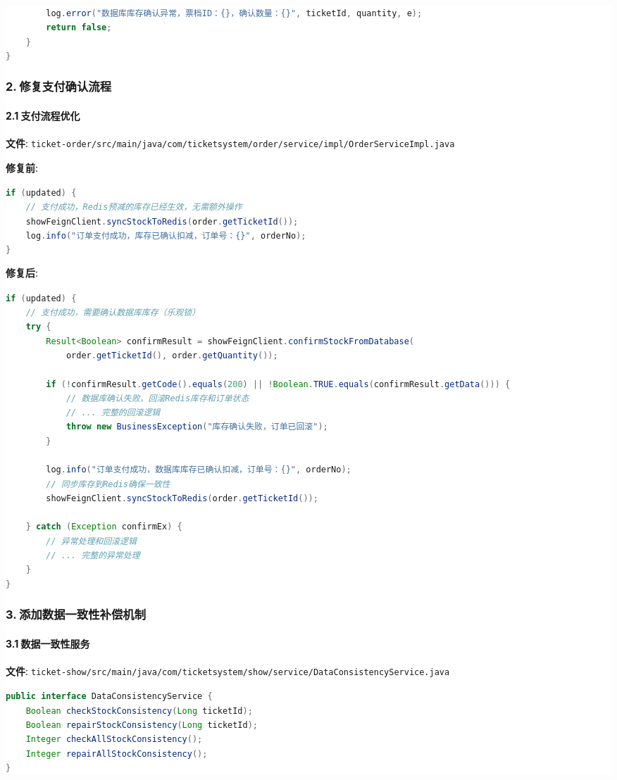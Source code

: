 ```java
        log.error("数据库库存确认异常，票档ID：{}，确认数量：{}", ticketId, quantity, e);
        return false;
    }
}
```

### 2. 修复支付确认流程

#### 2.1 支付流程优化
**文件**: `ticket-order/src/main/java/com/ticketsystem/order/service/impl/OrderServiceImpl.java`

**修复前**:
```java
if (updated) {
    // 支付成功，Redis预减的库存已经生效，无需额外操作
    showFeignClient.syncStockToRedis(order.getTicketId());
    log.info("订单支付成功，库存已确认扣减，订单号：{}", orderNo);
}
```

**修复后**:
```java
if (updated) {
    // 支付成功，需要确认数据库库存（乐观锁）
    try {
        Result<Boolean> confirmResult = showFeignClient.confirmStockFromDatabase(
            order.getTicketId(), order.getQuantity());
        
        if (!confirmResult.getCode().equals(200) || !Boolean.TRUE.equals(confirmResult.getData())) {
            // 数据库确认失败，回滚Redis库存和订单状态
            // ... 完整的回滚逻辑
            throw new BusinessException("库存确认失败，订单已回滚");
        }
        
        log.info("订单支付成功，数据库库存已确认扣减，订单号：{}", orderNo);
        // 同步库存到Redis确保一致性
        showFeignClient.syncStockToRedis(order.getTicketId());
        
    } catch (Exception confirmEx) {
        // 异常处理和回滚逻辑
        // ... 完整的异常处理
    }
}
```

### 3. 添加数据一致性补偿机制

#### 3.1 数据一致性服务
**文件**: `ticket-show/src/main/java/com/ticketsystem/show/service/DataConsistencyService.java`
```java
public interface DataConsistencyService {
    Boolean checkStockConsistency(Long ticketId);
    Boolean repairStockConsistency(Long ticketId);
    Integer checkAllStockConsistency();
    Integer repairAllStockConsistency();
}
```
